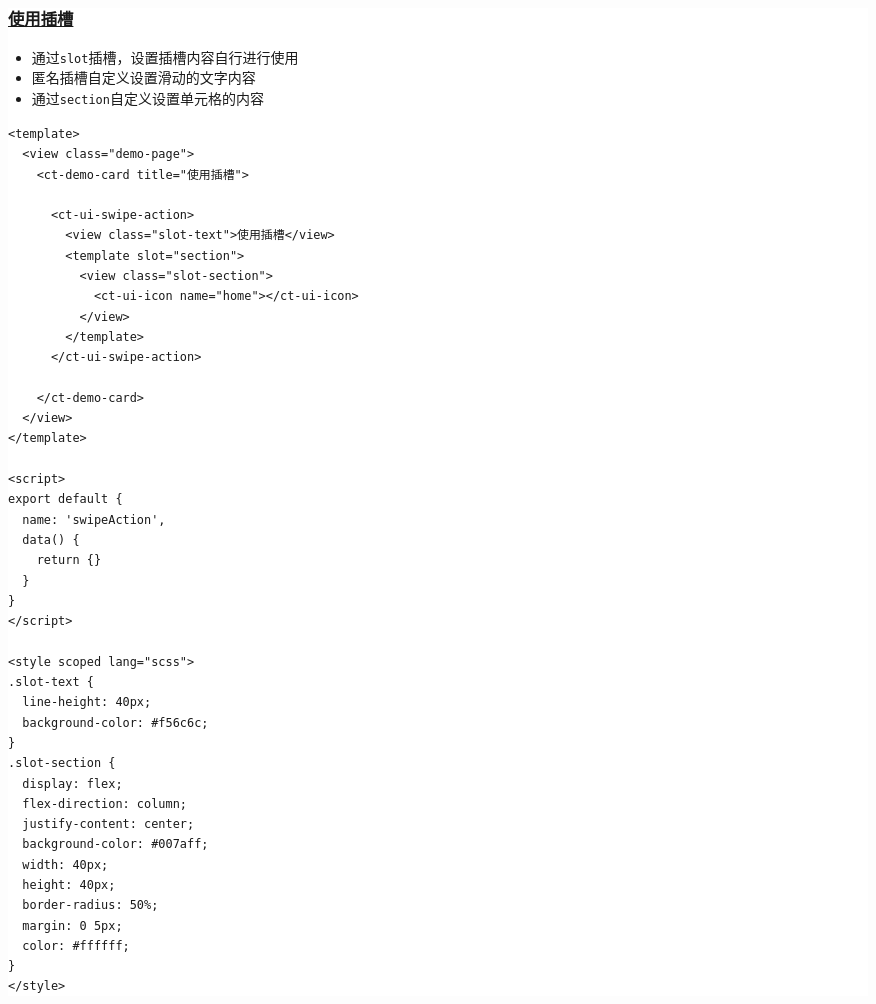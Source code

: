 ### [使用插槽](http://mid.chinatowercom.cn:18080/appGuide/ui/swipeAction.html#使用插槽)

- 通过`slot`插槽，设置插槽内容自行进行使用
- 匿名插槽自定义设置滑动的文字内容
- 通过`section`自定义设置单元格的内容

```vue
<template>
  <view class="demo-page">
    <ct-demo-card title="使用插槽">
         
      <ct-ui-swipe-action>
        <view class="slot-text">使用插槽</view>
        <template slot="section">
          <view class="slot-section">
            <ct-ui-icon name="home"></ct-ui-icon>
          </view>
        </template>
      </ct-ui-swipe-action>
         
    </ct-demo-card>
  </view>
</template>

<script>
export default {
  name: 'swipeAction',
  data() {
    return {}
  }
}
</script>

<style scoped lang="scss">
.slot-text {
  line-height: 40px;
  background-color: #f56c6c;
}
.slot-section {
  display: flex;
  flex-direction: column;
  justify-content: center;
  background-color: #007aff;
  width: 40px;
  height: 40px;
  border-radius: 50%;
  margin: 0 5px;
  color: #ffffff;
}
</style>
```
